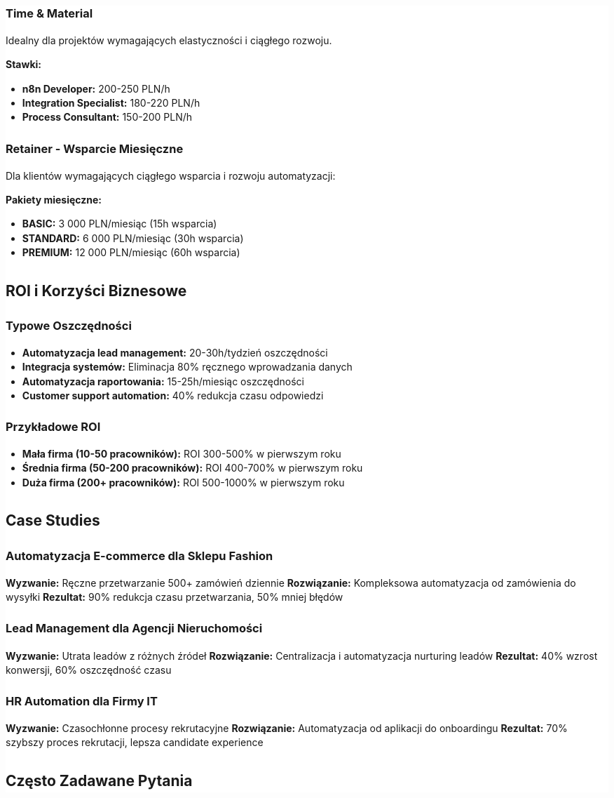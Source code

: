 ### Time & Material
Idealny dla projektów wymagających elastyczności i ciągłego rozwoju.

**Stawki:**
- **n8n Developer:** 200-250 PLN/h
- **Integration Specialist:** 180-220 PLN/h
- **Process Consultant:** 150-200 PLN/h

### Retainer - Wsparcie Miesięczne
Dla klientów wymagających ciągłego wsparcia i rozwoju automatyzacji:

**Pakiety miesięczne:**
- **BASIC:** 3 000 PLN/miesiąc (15h wsparcia)
- **STANDARD:** 6 000 PLN/miesiąc (30h wsparcia)
- **PREMIUM:** 12 000 PLN/miesiąc (60h wsparcia)

## ROI i Korzyści Biznesowe

### Typowe Oszczędności
- **Automatyzacja lead management:** 20-30h/tydzień oszczędności
- **Integracja systemów:** Eliminacja 80% ręcznego wprowadzania danych
- **Automatyzacja raportowania:** 15-25h/miesiąc oszczędności
- **Customer support automation:** 40% redukcja czasu odpowiedzi

### Przykładowe ROI
- **Mała firma (10-50 pracowników):** ROI 300-500% w pierwszym roku
- **Średnia firma (50-200 pracowników):** ROI 400-700% w pierwszym roku
- **Duża firma (200+ pracowników):** ROI 500-1000% w pierwszym roku

## Case Studies

### Automatyzacja E-commerce dla Sklepu Fashion
**Wyzwanie:** Ręczne przetwarzanie 500+ zamówień dziennie
**Rozwiązanie:** Kompleksowa automatyzacja od zamówienia do wysyłki
**Rezultat:** 90% redukcja czasu przetwarzania, 50% mniej błędów

### Lead Management dla Agencji Nieruchomości
**Wyzwanie:** Utrata leadów z różnych źródeł
**Rozwiązanie:** Centralizacja i automatyzacja nurturing leadów
**Rezultat:** 40% wzrost konwersji, 60% oszczędność czasu

### HR Automation dla Firmy IT
**Wyzwanie:** Czasochłonne procesy rekrutacyjne
**Rozwiązanie:** Automatyzacja od aplikacji do onboardingu
**Rezultat:** 70% szybszy proces rekrutacji, lepsza candidate experience

## Często Zadawane Pytania
